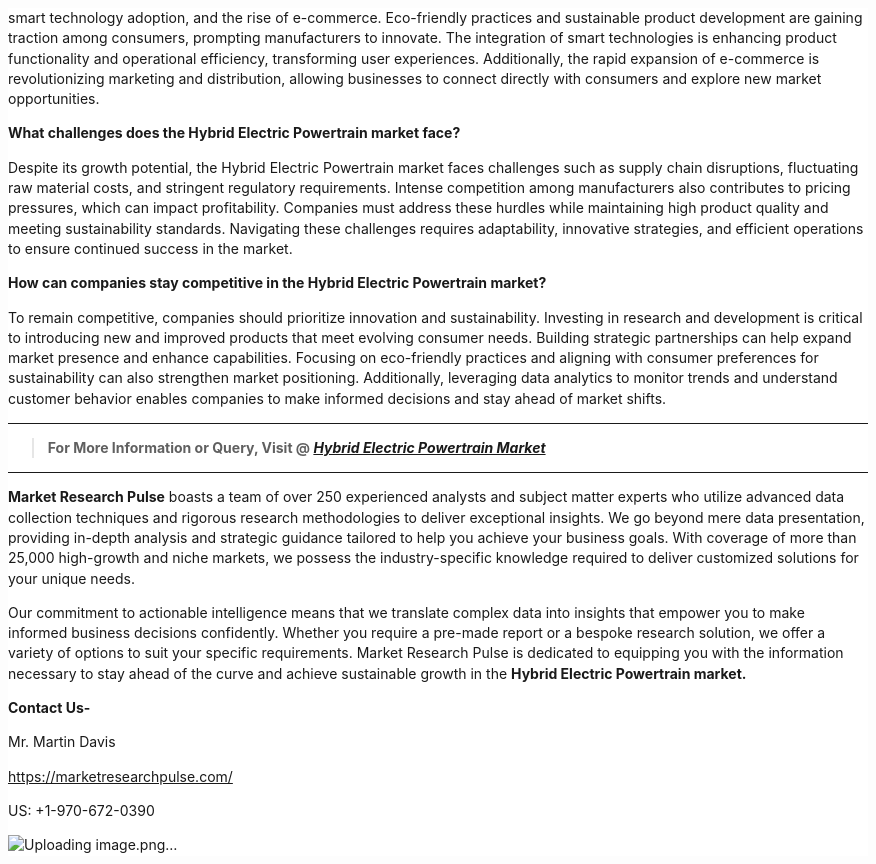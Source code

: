 smart technology adoption, and the rise of e-commerce. Eco-friendly practices and sustainable product development are gaining traction among consumers, prompting manufacturers to innovate. The integration of smart technologies is enhancing product functionality and operational efficiency, transforming user experiences. Additionally, the rapid expansion of e-commerce is revolutionizing marketing and distribution, allowing businesses to connect directly with consumers and explore new market opportunities.</p><p><strong>What challenges does the Hybrid Electric Powertrain market face?</strong></p><p>Despite its growth potential, the Hybrid Electric Powertrain market faces challenges such as supply chain disruptions, fluctuating raw material costs, and stringent regulatory requirements. Intense competition among manufacturers also contributes to pricing pressures, which can impact profitability. Companies must address these hurdles while maintaining high product quality and meeting sustainability standards. Navigating these challenges requires adaptability, innovative strategies, and efficient operations to ensure continued success in the market.</p><p><strong>How can companies stay competitive in the Hybrid Electric Powertrain market?</strong></p><p>To remain competitive, companies should prioritize innovation and sustainability. Investing in research and development is critical to introducing new and improved products that meet evolving consumer needs. Building strategic partnerships can help expand market presence and enhance capabilities. Focusing on eco-friendly practices and aligning with consumer preferences for sustainability can also strengthen market positioning. Additionally, leveraging data analytics to monitor trends and understand customer behavior enables companies to make informed decisions and stay ahead of market shifts.</p><hr /><blockquote><p><strong>For More Information or Query, Visit @&nbsp;<em><a href="https://marketresearchpulse.com/report/32940/hybrid-electric-powertrain-market?utm_source=Linkedin&utm_medium=0116">Hybrid Electric Powertrain Market</a></em></strong></p></blockquote><hr /><p><strong>Market Research Pulse</strong> boasts a team of over 250 experienced analysts and subject matter experts who utilize advanced data collection techniques and rigorous research methodologies to deliver exceptional insights. We go beyond mere data presentation, providing in-depth analysis and strategic guidance tailored to help you achieve your business goals. With coverage of more than 25,000 high-growth and niche markets, we possess the industry-specific knowledge required to deliver customized solutions for your unique needs.</p><p>Our commitment to actionable intelligence means that we translate complex data into insights that empower you to make informed business decisions confidently. Whether you require a pre-made report or a bespoke research solution, we offer a variety of options to suit your specific requirements. Market Research Pulse is dedicated to equipping you with the information necessary to stay ahead of the curve and achieve sustainable growth in the <strong>Hybrid Electric Powertrain market.</strong></p><p><strong>Contact Us-</strong></p><p>Mr. Martin Davis</p><p>https://marketresearchpulse.com/</p><p>US: +1-970-672-0390</p>
![Uploading image.png…]()

